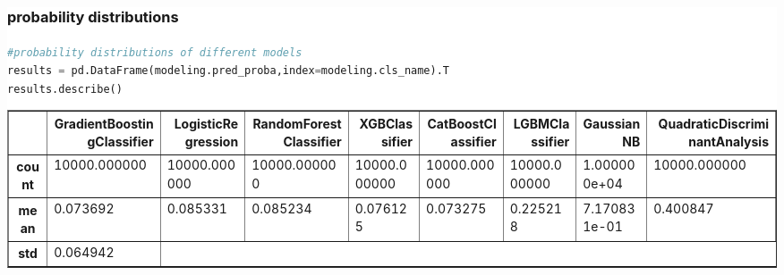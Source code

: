 
### probability distributions


```python
#probability distributions of different models
results = pd.DataFrame(modeling.pred_proba,index=modeling.cls_name).T
results.describe()
```




<div>
<style scoped>
    .dataframe tbody tr th:only-of-type {
        vertical-align: middle;
    }

    .dataframe tbody tr th {
        vertical-align: top;
    }

    .dataframe thead th {
        text-align: right;
    }
</style>
<table border="1" class="dataframe">
  <thead>
    <tr style="text-align: right;">
      <th></th>
      <th>GradientBoostingClassifier</th>
      <th>LogisticRegression</th>
      <th>RandomForestClassifier</th>
      <th>XGBClassifier</th>
      <th>CatBoostClassifier</th>
      <th>LGBMClassifier</th>
      <th>GaussianNB</th>
      <th>QuadraticDiscriminantAnalysis</th>
    </tr>
  </thead>
  <tbody>
    <tr>
      <th>count</th>
      <td>10000.000000</td>
      <td>10000.000000</td>
      <td>10000.000000</td>
      <td>10000.000000</td>
      <td>10000.000000</td>
      <td>10000.000000</td>
      <td>1.000000e+04</td>
      <td>10000.000000</td>
    </tr>
    <tr>
      <th>mean</th>
      <td>0.073692</td>
      <td>0.085331</td>
      <td>0.085234</td>
      <td>0.076125</td>
      <td>0.073275</td>
      <td>0.225218</td>
      <td>7.170831e-01</td>
      <td>0.400847</td>
    </tr>
    <tr>
      <th>std</th>
      <td>0.064942</td>